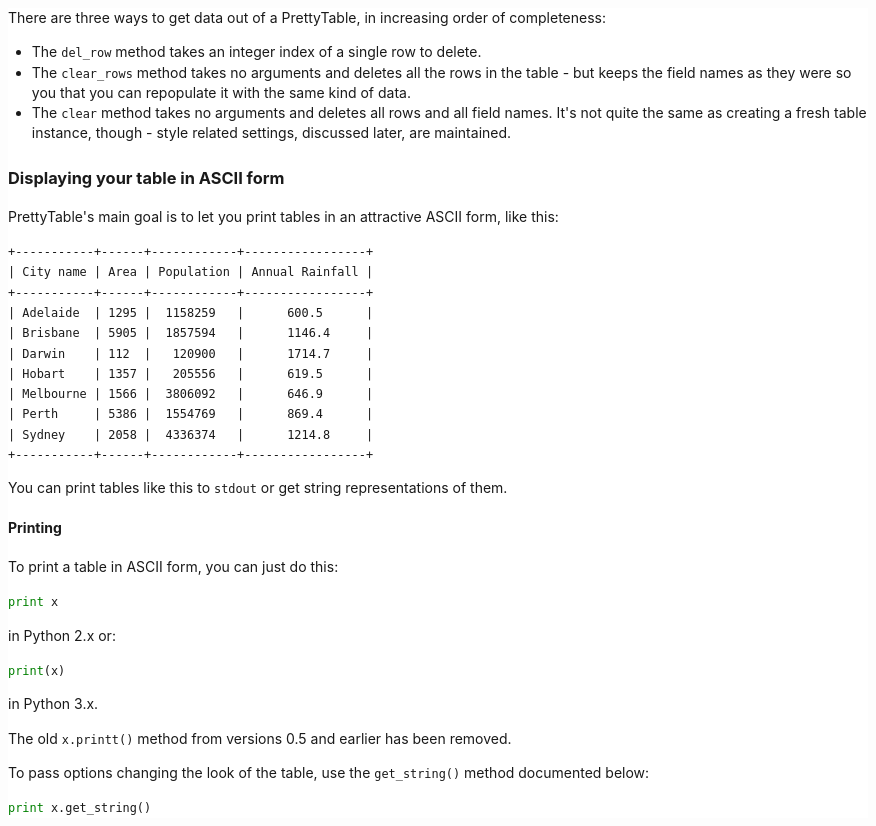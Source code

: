 There are three ways to get data out of a PrettyTable, in increasing order of
completeness:

  * The `del_row` method takes an integer index of a single row to delete.
  * The `clear_rows` method takes no arguments and deletes all the rows in the
table - but keeps the field names as they were so you that you can repopulate
it with the same kind of data.
  * The `clear` method takes no arguments and deletes all rows and all field
names.  It's not quite the same as creating a fresh table instance, though -
style related settings, discussed later, are maintained.

### Displaying your table in ASCII form

PrettyTable's main goal is to let you print tables in an attractive ASCII form,
like this:

```
+-----------+------+------------+-----------------+
| City name | Area | Population | Annual Rainfall |
+-----------+------+------------+-----------------+
| Adelaide  | 1295 |  1158259   |      600.5      |
| Brisbane  | 5905 |  1857594   |      1146.4     |
| Darwin    | 112  |   120900   |      1714.7     |
| Hobart    | 1357 |   205556   |      619.5      |
| Melbourne | 1566 |  3806092   |      646.9      |
| Perth     | 5386 |  1554769   |      869.4      |
| Sydney    | 2058 |  4336374   |      1214.8     |
+-----------+------+------------+-----------------+
```

You can print tables like this to `stdout` or get string representations of
them.

#### Printing

To print a table in ASCII form, you can just do this:

```python
print x
```

in Python 2.x or:

```python
print(x)
```

in Python 3.x.

The old `x.printt()` method from versions 0.5 and earlier has been removed.

To pass options changing the look of the table, use the `get_string()` method
documented below:

```python
print x.get_string()
```
